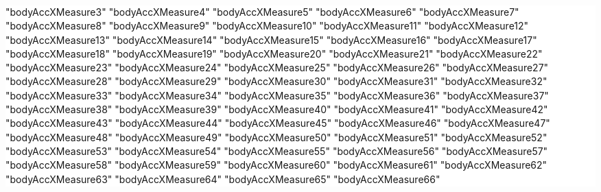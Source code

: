"bodyAccXMeasure3"
"bodyAccXMeasure4"
"bodyAccXMeasure5"
"bodyAccXMeasure6"
"bodyAccXMeasure7"
"bodyAccXMeasure8"
"bodyAccXMeasure9"
"bodyAccXMeasure10"
"bodyAccXMeasure11"
"bodyAccXMeasure12"
"bodyAccXMeasure13"
"bodyAccXMeasure14"
"bodyAccXMeasure15"
"bodyAccXMeasure16"
"bodyAccXMeasure17"
"bodyAccXMeasure18"
"bodyAccXMeasure19"
"bodyAccXMeasure20"
"bodyAccXMeasure21"
"bodyAccXMeasure22"
"bodyAccXMeasure23"
"bodyAccXMeasure24"
"bodyAccXMeasure25"
"bodyAccXMeasure26"
"bodyAccXMeasure27"
"bodyAccXMeasure28"
"bodyAccXMeasure29"
"bodyAccXMeasure30"
"bodyAccXMeasure31"
"bodyAccXMeasure32"
"bodyAccXMeasure33"
"bodyAccXMeasure34"
"bodyAccXMeasure35"
"bodyAccXMeasure36"
"bodyAccXMeasure37"
"bodyAccXMeasure38"
"bodyAccXMeasure39"
"bodyAccXMeasure40"
"bodyAccXMeasure41"
"bodyAccXMeasure42"
"bodyAccXMeasure43"
"bodyAccXMeasure44"
"bodyAccXMeasure45"
"bodyAccXMeasure46"
"bodyAccXMeasure47"
"bodyAccXMeasure48"
"bodyAccXMeasure49"
"bodyAccXMeasure50"
"bodyAccXMeasure51"
"bodyAccXMeasure52"
"bodyAccXMeasure53"
"bodyAccXMeasure54"
"bodyAccXMeasure55"
"bodyAccXMeasure56"
"bodyAccXMeasure57"
"bodyAccXMeasure58"
"bodyAccXMeasure59"
"bodyAccXMeasure60"
"bodyAccXMeasure61"
"bodyAccXMeasure62"
"bodyAccXMeasure63"
"bodyAccXMeasure64"
"bodyAccXMeasure65"
"bodyAccXMeasure66"
